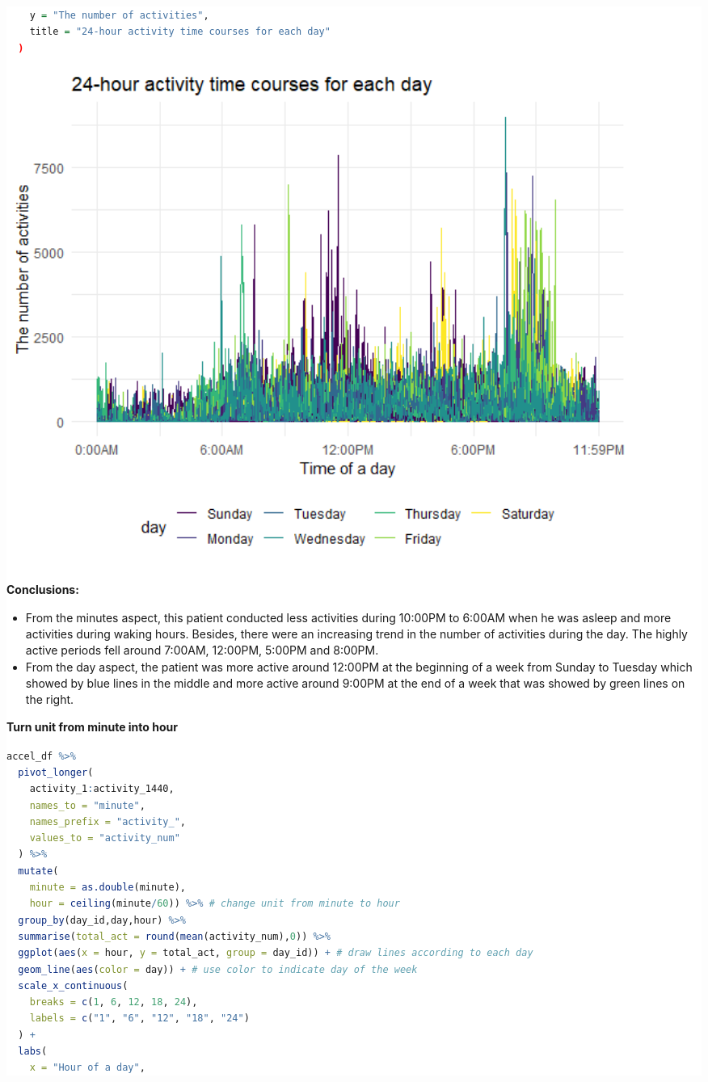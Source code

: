 ``` r
    y = "The number of activities",
    title = "24-hour activity time courses for each day"
  )
```

<img src="p8105_hw3_xy2517_files/figure-gfm/unnamed-chunk-14-1.png" width="90%" />

**Conclusions:**

-   From the minutes aspect, this patient conducted less activities
    during 10:00PM to 6:00AM when he was asleep and more activities
    during waking hours. Besides, there were an increasing trend in the
    number of activities during the day. The highly active periods fell
    around 7:00AM, 12:00PM, 5:00PM and 8:00PM.
-   From the day aspect, the patient was more active around 12:00PM at
    the beginning of a week from Sunday to Tuesday which showed by blue
    lines in the middle and more active around 9:00PM at the end of a
    week that was showed by green lines on the right.

**Turn unit from minute into hour**

``` r
accel_df %>% 
  pivot_longer(
    activity_1:activity_1440,
    names_to = "minute",
    names_prefix = "activity_",
    values_to = "activity_num"
  ) %>% 
  mutate(
    minute = as.double(minute),
    hour = ceiling(minute/60)) %>% # change unit from minute to hour
  group_by(day_id,day,hour) %>% 
  summarise(total_act = round(mean(activity_num),0)) %>% 
  ggplot(aes(x = hour, y = total_act, group = day_id)) + # draw lines according to each day
  geom_line(aes(color = day)) + # use color to indicate day of the week
  scale_x_continuous(
    breaks = c(1, 6, 12, 18, 24),
    labels = c("1", "6", "12", "18", "24")
  ) +
  labs(
    x = "Hour of a day",
```